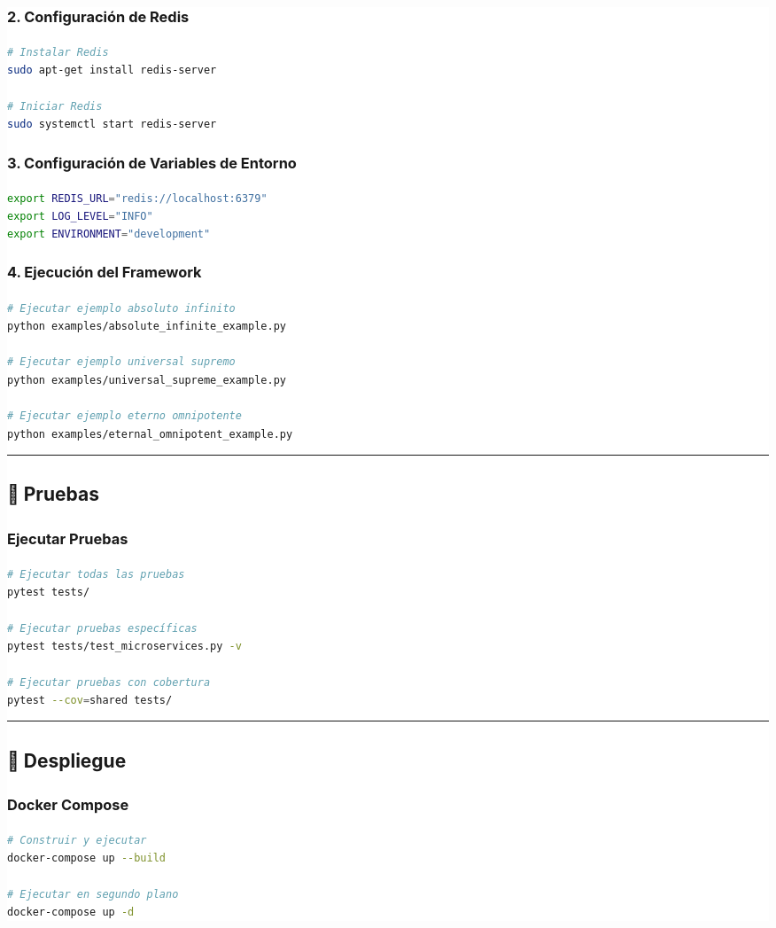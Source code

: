 ### **2. Configuración de Redis**
```bash
# Instalar Redis
sudo apt-get install redis-server

# Iniciar Redis
sudo systemctl start redis-server
```

### **3. Configuración de Variables de Entorno**
```bash
export REDIS_URL="redis://localhost:6379"
export LOG_LEVEL="INFO"
export ENVIRONMENT="development"
```

### **4. Ejecución del Framework**
```bash
# Ejecutar ejemplo absoluto infinito
python examples/absolute_infinite_example.py

# Ejecutar ejemplo universal supremo
python examples/universal_supreme_example.py

# Ejecutar ejemplo eterno omnipotente
python examples/eternal_omnipotent_example.py
```

---

## 🧪 **Pruebas**

### **Ejecutar Pruebas**
```bash
# Ejecutar todas las pruebas
pytest tests/

# Ejecutar pruebas específicas
pytest tests/test_microservices.py -v

# Ejecutar pruebas con cobertura
pytest --cov=shared tests/
```

---

## 🚀 **Despliegue**

### **Docker Compose**
```bash
# Construir y ejecutar
docker-compose up --build

# Ejecutar en segundo plano
docker-compose up -d
```
